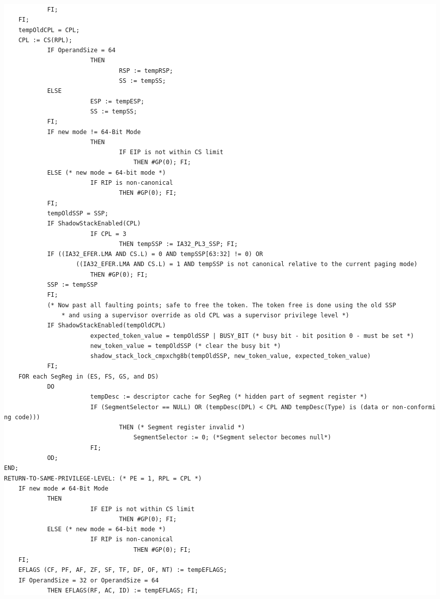 ```
            FI;
    FI;
    tempOldCPL = CPL;
    CPL := CS(RPL);
            IF OperandSize = 64
                        THEN
                                RSP := tempRSP;
                                SS := tempSS;
            ELSE
                        ESP := tempESP;
                        SS := tempSS;
            FI;
            IF new mode != 64-Bit Mode
                        THEN
                                IF EIP is not within CS limit
                                    THEN #​​​​GP(0); FI;
            ELSE (* new mode = 64-bit mode *)
                        IF RIP is non-canonical
                                THEN #​​​​GP(0); FI;
            FI;
            tempOldSSP = SSP;
            IF ShadowStackEnabled(CPL)
                        IF CPL = 3
                                THEN tempSSP := IA32_PL3_SSP; FI;
            IF ((IA32_EFER.LMA AND CS.L) = 0 AND tempSSP[63:32] != 0) OR
                    ((IA32_EFER.LMA AND CS.L) = 1 AND tempSSP is not canonical relative to the current paging mode)
                        THEN #​​​​GP(0); FI;
            SSP := tempSSP
            FI;
            (* Now past all faulting points; safe to free the token. The token free is done using the old SSP
                * and using a supervisor override as old CPL was a supervisor privilege level *)
            IF ShadowStackEnabled(tempOldCPL)
                        expected_token_value = tempOldSSP | BUSY_BIT (* busy bit - bit position 0 - must be set *)
                        new_token_value = tempOldSSP (* clear the busy bit *)
                        shadow_stack_lock_cmpxchg8b(tempOldSSP, new_token_value, expected_token_value)
            FI;
    FOR each SegReg in (ES, FS, GS, and DS)
            DO
                        tempDesc := descriptor cache for SegReg (* hidden part of segment register *)
                        IF (SegmentSelector == NULL) OR (tempDesc(DPL) < CPL AND tempDesc(Type) is (data or non-conforming code)))
                                THEN (* Segment register invalid *)
                                    SegmentSelector := 0; (*Segment selector becomes null*)
                        FI;
            OD;
END;
RETURN-TO-SAME-PRIVILEGE-LEVEL: (* PE = 1, RPL = CPL *)
    IF new mode ≠ 64-Bit Mode
            THEN
                        IF EIP is not within CS limit
                                THEN #​​​​GP(0); FI;
            ELSE (* new mode = 64-bit mode *)
                        IF RIP is non-canonical
                                    THEN #​​​​GP(0); FI;
    FI;
    EFLAGS (CF, PF, AF, ZF, SF, TF, DF, OF, NT) := tempEFLAGS;
    IF OperandSize = 32 or OperandSize = 64
            THEN EFLAGS(RF, AC, ID) := tempEFLAGS; FI;
```